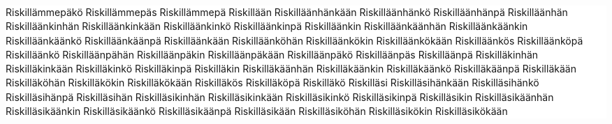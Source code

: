 Riskillämmepäkö
Riskillämmepäs
Riskillämmepä
Riskillään
Riskilläänhänkään
Riskilläänhänkö
Riskilläänhänpä
Riskilläänhän
Riskilläänkinhän
Riskilläänkinkään
Riskilläänkinkö
Riskilläänkinpä
Riskilläänkin
Riskilläänkäänhän
Riskilläänkäänkin
Riskilläänkäänkö
Riskilläänkäänpä
Riskilläänkään
Riskilläänköhän
Riskilläänkökin
Riskilläänkökään
Riskilläänkös
Riskilläänköpä
Riskilläänkö
Riskilläänpähän
Riskilläänpäkin
Riskilläänpäkään
Riskilläänpäkö
Riskilläänpäs
Riskilläänpä
Riskilläkinhän
Riskilläkinkään
Riskilläkinkö
Riskilläkinpä
Riskilläkin
Riskilläkäänhän
Riskilläkäänkin
Riskilläkäänkö
Riskilläkäänpä
Riskilläkään
Riskilläköhän
Riskilläkökin
Riskilläkökään
Riskilläkös
Riskilläköpä
Riskilläkö
Riskilläsi
Riskilläsihänkään
Riskilläsihänkö
Riskilläsihänpä
Riskilläsihän
Riskilläsikinhän
Riskilläsikinkään
Riskilläsikinkö
Riskilläsikinpä
Riskilläsikin
Riskilläsikäänhän
Riskilläsikäänkin
Riskilläsikäänkö
Riskilläsikäänpä
Riskilläsikään
Riskilläsiköhän
Riskilläsikökin
Riskilläsikökään